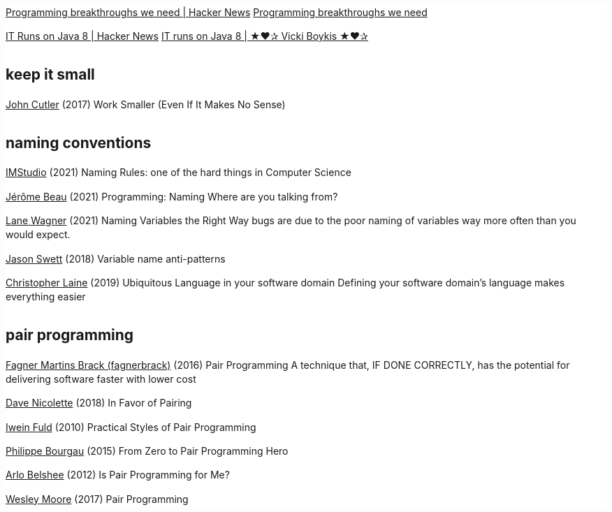 [Programming breakthroughs we need | Hacker News](https://news.ycombinator.com/item?id=32495133)
[Programming breakthroughs we need](https://yoyo-code.com/programming-breakthroughs-we-need/)

[IT Runs on Java 8 | Hacker News](https://news.ycombinator.com/item?id=19877916)
[IT runs on Java 8 | ★❤✰ Vicki Boykis ★❤✰](https://vickiboykis.com/2019/05/10/it-runs-on-java-8/)

## keep it small

[John Cutler](https://hackernoon.com/work-small-even-if-it-makes-no-sense-6bd1f401fc3a)
(2017) Work Smaller (Even If It Makes No Sense)

## naming conventions

[IMStudio](https://medium.com/geekculture/naming-rules-one-of-the-hard-things-in-computer-science-643dba6a0e36)
(2021) Naming Rules: one of the hard things in Computer Science

[Jérôme Beau](https://javarome.medium.com/programming-naming-361a41c86928)
(2021) Programming: Naming
Where are you talking from?

[Lane Wagner](https://medium.com/qvault/naming-variables-the-right-way-12e2d7769be2)
(2021) Naming Variables the Right Way
bugs are due to the poor naming of variables way more often than you would expect.

[Jason Swett](https://www.codewithjason.com/variable-name-anti-patterns/)
(2018) Variable name anti-patterns

[Christopher Laine](https://medium.com/it-dead-inside/ubiquitous-language-in-your-software-domain-1ff6df49ac8c)
(2019) Ubiquitous Language in your software domain
Defining your software domain’s language makes everything easier

## pair programming

[Fagner Martins Brack (fagnerbrack)](https://medium.com/@fagnerbrack/pair-programming-8cfbf2dc4d00)
(2016) Pair Programming
A technique that, IF DONE CORRECTLY, has the potential for delivering software faster with lower cost

[Dave Nicolette](https://www.leadingagile.com/2018/01/in-favor-of-pairing/)
(2018) In Favor of Pairing

[Iwein Fuld](http://blog.xebia.com/practical-styles-of-pair-programming/)
(2010) Practical Styles of Pair Programming

[Philippe Bourgau](http://philippe.bourgau.net/from-zero-to-pair-programming-hero/)
(2015) From Zero to Pair Programming Hero

[Arlo Belshee](http://arlobelshee.com/is-pair-programming-for-me/)
(2012) Is Pair Programming for Me?

[Wesley Moore](http://www.wezm.net/technical/2017/10/pair-programming/)
(2017) Pair Programming
